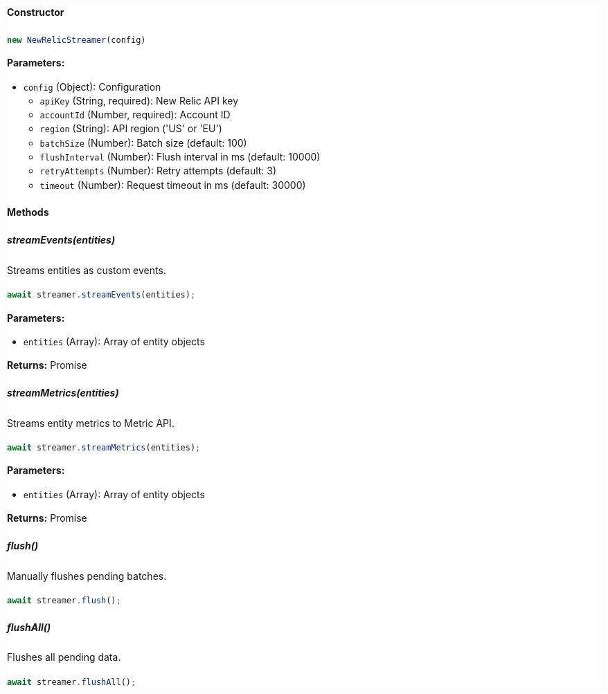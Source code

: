 #### Constructor

```javascript
new NewRelicStreamer(config)
```

**Parameters:**
- `config` (Object): Configuration
  - `apiKey` (String, required): New Relic API key
  - `accountId` (Number, required): Account ID
  - `region` (String): API region ('US' or 'EU')
  - `batchSize` (Number): Batch size (default: 100)
  - `flushInterval` (Number): Flush interval in ms (default: 10000)
  - `retryAttempts` (Number): Retry attempts (default: 3)
  - `timeout` (Number): Request timeout in ms (default: 30000)

#### Methods

##### streamEvents(entities)

Streams entities as custom events.

```javascript
await streamer.streamEvents(entities);
```

**Parameters:**
- `entities` (Array): Array of entity objects

**Returns:** Promise<void>

##### streamMetrics(entities)

Streams entity metrics to Metric API.

```javascript
await streamer.streamMetrics(entities);
```

**Parameters:**
- `entities` (Array): Array of entity objects

**Returns:** Promise<void>

##### flush()

Manually flushes pending batches.

```javascript
await streamer.flush();
```

##### flushAll()

Flushes all pending data.

```javascript
await streamer.flushAll();
```
